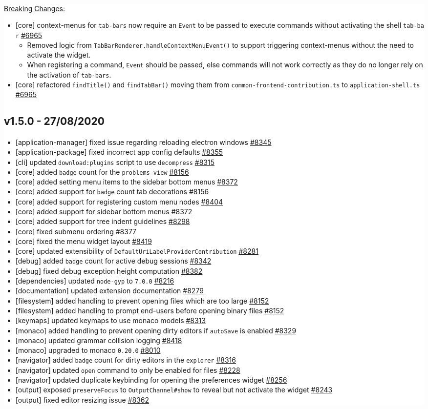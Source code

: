 <a name="breaking_changes_1.6.0">[Breaking Changes:](#breaking_changes_1.6.0)</a>

- [core] context-menus for `tab-bars` now require an `Event` to be passed to execute commands without activating the shell `tab-bar` [#6965](https://github.com/eclipse-theia/theia/pull/6965)
  - Removed logic from `TabBarRenderer.handleContextMenuEvent()` to support triggering context-menus without the need to activate the widget.
  - When registering a command, `Event` should be passed, else commands will not work correctly as they do no longer rely on the activation of `tab-bars`.
- [core] refactored `findTitle()` and `findTabBar()` moving them from `common-frontend-contribution.ts` to `application-shell.ts` [#6965](https://github.com/eclipse-theia/theia/pull/6965)

## v1.5.0 - 27/08/2020

- [application-manager] fixed issue regarding reloading electron windows [#8345](https://github.com/eclipse-theia/theia/pull/8345)
- [application-package] fixed incorrect app config defaults [#8355](https://github.com/eclipse-theia/theia/pull/8355)
- [cli] updated `download:plugins` script to use `decompress` [#8315](https://github.com/eclipse-theia/theia/pull/8315)
- [core] added `badge` count for the `problems-view` [#8156](https://github.com/eclipse-theia/theia/pull/8156)
- [core] added setting menu items to the sidebar bottom menus [#8372](https://github.com/eclipse-theia/theia/pull/8372)
- [core] added support for `badge` count tab decorations [#8156](https://github.com/eclipse-theia/theia/pull/8156)
- [core] added support for registering custom menu nodes [#8404](https://github.com/eclipse-theia/theia/pull/8404)
- [core] added support for sidebar bottom menus [#8372](https://github.com/eclipse-theia/theia/pull/8372)
- [core] added support for tree indent guidelines [#8298](https://github.com/eclipse-theia/theia/pull/8298)
- [core] fixed submenu ordering [#8377](https://github.com/eclipse-theia/theia/pull/8377)
- [core] fixed the menu widget layout [#8419](https://github.com/eclipse-theia/theia/pull/8419)
- [core] updated extensibility of `DefaultUriLabelProviderContribution` [#8281](https://github.com/eclipse-theia/theia/pull/8281)
- [debug] added `badge` count for active debug sessions [#8342](https://github.com/eclipse-theia/theia/pull/8342)
- [debug] fixed debug exception height computation [#8382](https://github.com/eclipse-theia/theia/pull/8382)
- [dependencies] updated `node-gyp` to `7.0.0` [#8216](https://github.com/eclipse-theia/theia/pull/8216)
- [documentation] updated extension documentation [#8279](https://github.com/eclipse-theia/theia/pull/8279)
- [filesystem] added handling to prevent opening files which are too large [#8152](https://github.com/eclipse-theia/theia/pull/8152)
- [filesystem] added handling to prompt end-users before opening binary files [#8152](https://github.com/eclipse-theia/theia/pull/8152)
- [keymaps] updated keymaps to use monaco models [#8313](https://github.com/eclipse-theia/theia/pull/8313)
- [monaco] added handling to prevent opening dirty editors if `autoSave` is enabled [#8329](https://github.com/eclipse-theia/theia/pull/8329)
- [monaco] updated grammar collision logging [#8418](https://github.com/eclipse-theia/theia/pull/8418)
- [monaco] upgraded to monaco `0.20.0` [#8010](https://github.com/eclipse-theia/theia/pull/8010)
- [navigator] added `badge` count for dirty editors in the `explorer` [#8316](https://github.com/eclipse-theia/theia/pull/8316)
- [navigator] updated `open` command to only be enabled for files [#8228](https://github.com/eclipse-theia/theia/pull/8228)
- [navigator] updated duplicate keybinding for opening the preferences widget [#8256](https://github.com/eclipse-theia/theia/pull/8256)
- [output] exposed `preserveFocus` to `OutputChannel#show` to reveal but not activate the widget [#8243](https://github.com/eclipse-theia/theia/pull/8243)
- [output] fixed editor resizing issue [#8362](https://github.com/eclipse-theia/theia/pull/8362)